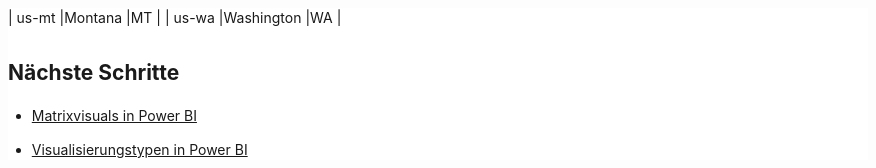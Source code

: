 | us-mt |Montana |MT |
| us-wa |Washington |WA |

## <a name="next-steps"></a>Nächste Schritte

* [Matrixvisuals in Power BI](desktop-matrix-visual.md)

* [Visualisierungstypen in Power BI](power-bi-visualization-types-for-reports-and-q-and-a.md)

